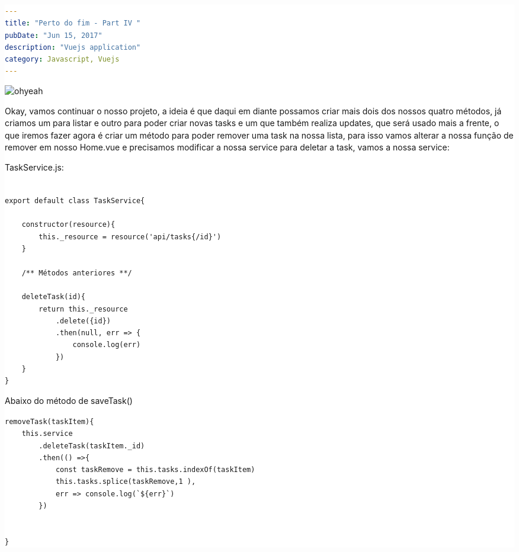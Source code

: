 ```yaml
---
title: "Perto do fim - Part IV "
pubDate: "Jun 15, 2017"
description: "Vuejs application"
category: Javascript, Vuejs
---
```


![ohyeah](https://github.com/IgorVieira/igorvieira.github.io/blob/master/_images/ohyeah.jpg?raw=true)

Okay, vamos continuar o nosso projeto, a ideia é que daqui em diante possamos criar mais dois dos nossos quatro métodos, já criamos um para listar e outro para poder criar novas tasks e um que também realiza updates, que será usado mais a frente, o que iremos fazer agora é criar um método para poder remover uma task na nossa lista, para isso vamos alterar a nossa função de remover em nosso Home.vue e precisamos modificar a nossa service para deletar a task, vamos a nossa service:

TaskService.js:

```

export default class TaskService{

    constructor(resource){
        this._resource = resource('api/tasks{/id}')
    }

    /** Métodos anteriores **/

    deleteTask(id){
        return this._resource
            .delete({id})
            .then(null, err => {
                console.log(err)
            })
    }
}
```

Abaixo do método de saveTask()

```
removeTask(taskItem){
    this.service
        .deleteTask(taskItem._id)
        .then(() =>{
            const taskRemove = this.tasks.indexOf(taskItem)
            this.tasks.splice(taskRemove,1 ),
            err => console.log(`${err}`)
        })


}
```
